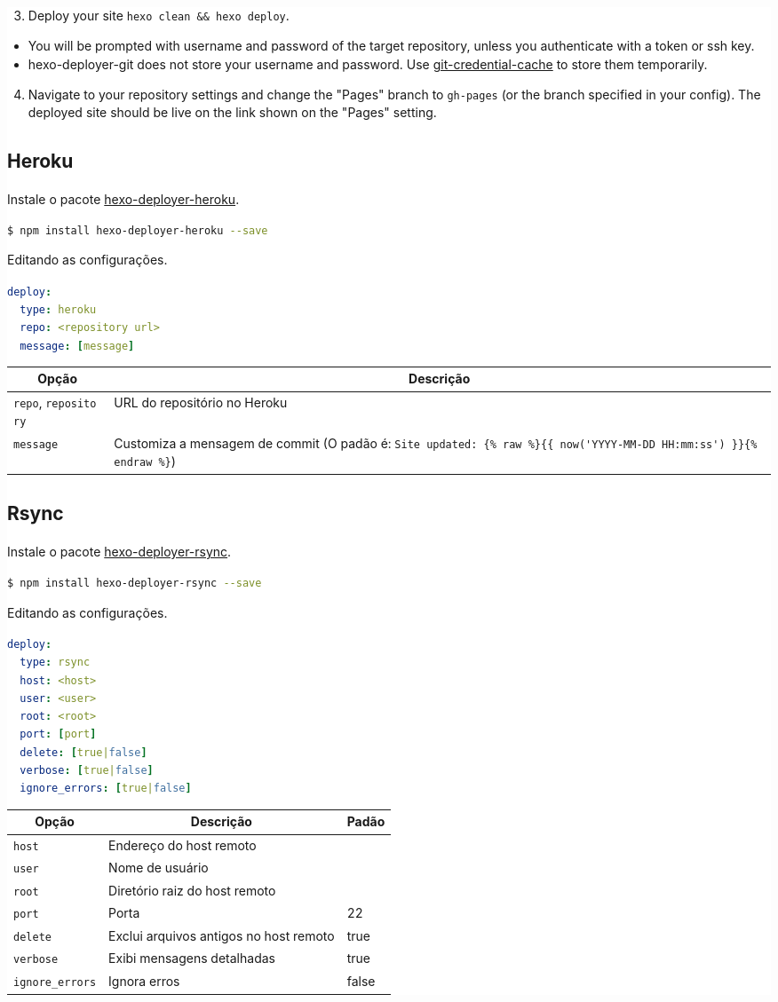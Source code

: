 3. Deploy your site `hexo clean && hexo deploy`.

  - You will be prompted with username and password of the target repository, unless you authenticate with a token or ssh key.
  - hexo-deployer-git does not store your username and password. Use [git-credential-cache](https://git-scm.com/docs/git-credential-cache) to store them temporarily.

4. Navigate to your repository settings and change the "Pages" branch to `gh-pages` (or the branch specified in your config). The deployed site should be live on the link shown on the "Pages" setting.

## Heroku

Instale o pacote [hexo-deployer-heroku].

``` bash
$ npm install hexo-deployer-heroku --save
```

Editando as configurações.

``` yaml
deploy:
  type: heroku
  repo: <repository url>
  message: [message]
```

Opção | Descrição
--- | ---
`repo`, `repository` | URL do repositório no Heroku
`message` | Customiza a mensagem de commit (O padão é: `Site updated: {% raw %}{{ now('YYYY-MM-DD HH:mm:ss') }}{% endraw %}`)

## Rsync

Instale o pacote [hexo-deployer-rsync].

``` bash
$ npm install hexo-deployer-rsync --save
```

Editando as configurações.

``` yaml
deploy:
  type: rsync
  host: <host>
  user: <user>
  root: <root>
  port: [port]
  delete: [true|false]
  verbose: [true|false]
  ignore_errors: [true|false]
```

Opção | Descrição | Padão
--- | --- | ---
`host` | Endereço do host remoto |
`user` | Nome de usuário |
`root` | Diretório raiz do host remoto |
`port` | Porta | 22
`delete` | Exclui arquivos antigos no host remoto | true
`verbose` | Exibi mensagens detalhadas | true
`ignore_errors` | Ignora erros | false


[hexo-deployer-git]: https://github.com/hexojs/hexo-deployer-git
[hexo-deployer-heroku]: https://github.com/hexojs/hexo-deployer-heroku
[hexo-deployer-rsync]: https://github.com/hexojs/hexo-deployer-rsync
[hexo-deployer-openshift]: https://github.com/hexojs/hexo-deployer-openshift
[hexo-deployer-ftpsync]: https://github.com/hexojs/hexo-deployer-ftpsync
[hexo-deployer-sftp]: https://github.com/lucascaro/hexo-deployer-sftp
[hexo-deployer-rss3]: https://github.com/NaturalSelectionLabs/hexo-deployer-rss3